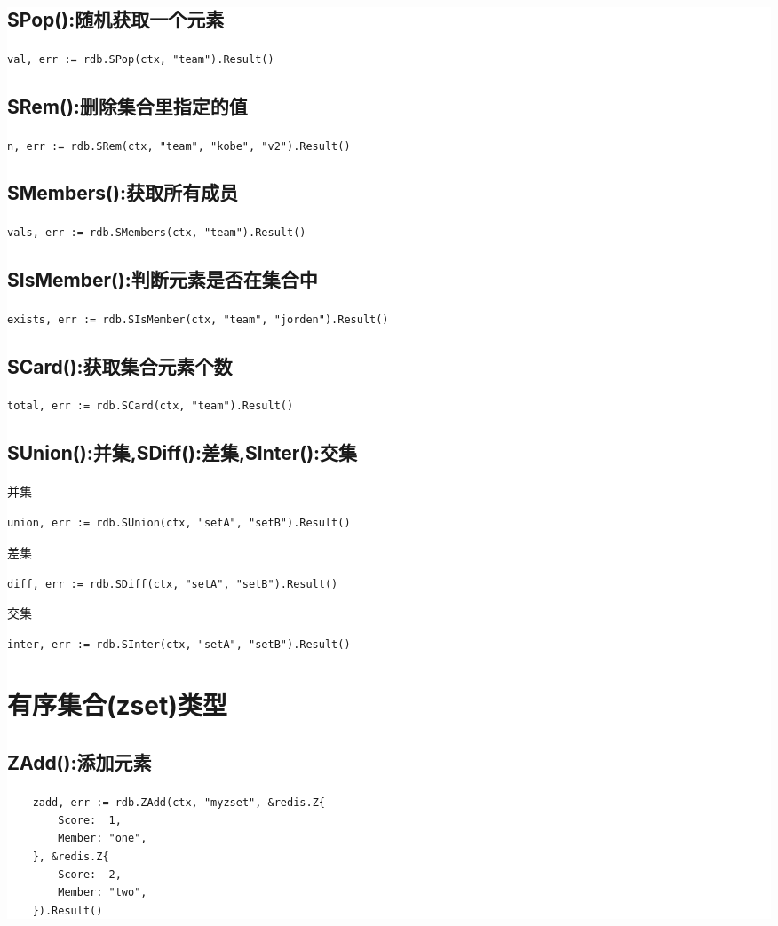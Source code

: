 ## SPop():随机获取一个元素
```
val, err := rdb.SPop(ctx, "team").Result()
```

## SRem():删除集合里指定的值
```
n, err := rdb.SRem(ctx, "team", "kobe", "v2").Result()
```

## SMembers():获取所有成员
```
vals, err := rdb.SMembers(ctx, "team").Result()
```

## SIsMember():判断元素是否在集合中
```
exists, err := rdb.SIsMember(ctx, "team", "jorden").Result()
```

## SCard():获取集合元素个数
```
total, err := rdb.SCard(ctx, "team").Result()
```

## SUnion():并集,SDiff():差集,SInter():交集
并集
```
union, err := rdb.SUnion(ctx, "setA", "setB").Result()
```
差集
```
diff, err := rdb.SDiff(ctx, "setA", "setB").Result()
```
交集
```
inter, err := rdb.SInter(ctx, "setA", "setB").Result()
```

# 有序集合(zset)类型
## ZAdd():添加元素
```
	zadd, err := rdb.ZAdd(ctx, "myzset", &redis.Z{
		Score:  1,
		Member: "one",
	}, &redis.Z{
		Score:  2,
		Member: "two",
	}).Result()
```

